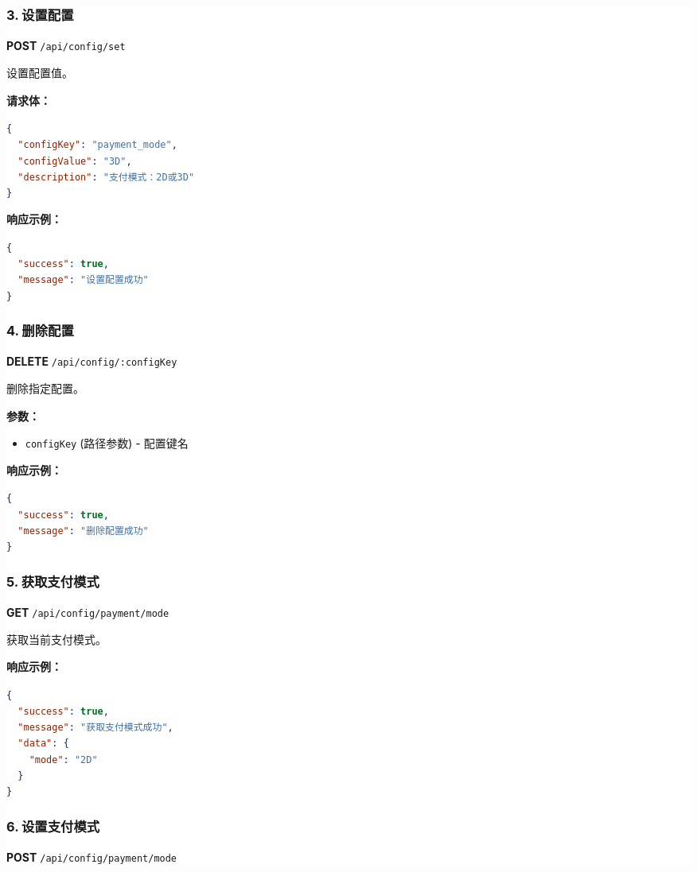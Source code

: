 ### 3. 设置配置
**POST** `/api/config/set`

设置配置值。

**请求体：**
```json
{
  "configKey": "payment_mode",
  "configValue": "3D",
  "description": "支付模式：2D或3D"
}
```

**响应示例：**
```json
{
  "success": true,
  "message": "设置配置成功"
}
```

### 4. 删除配置
**DELETE** `/api/config/:configKey`

删除指定配置。

**参数：**
- `configKey` (路径参数) - 配置键名

**响应示例：**
```json
{
  "success": true,
  "message": "删除配置成功"
}
```

### 5. 获取支付模式
**GET** `/api/config/payment/mode`

获取当前支付模式。

**响应示例：**
```json
{
  "success": true,
  "message": "获取支付模式成功",
  "data": {
    "mode": "2D"
  }
}
```

### 6. 设置支付模式
**POST** `/api/config/payment/mode`
